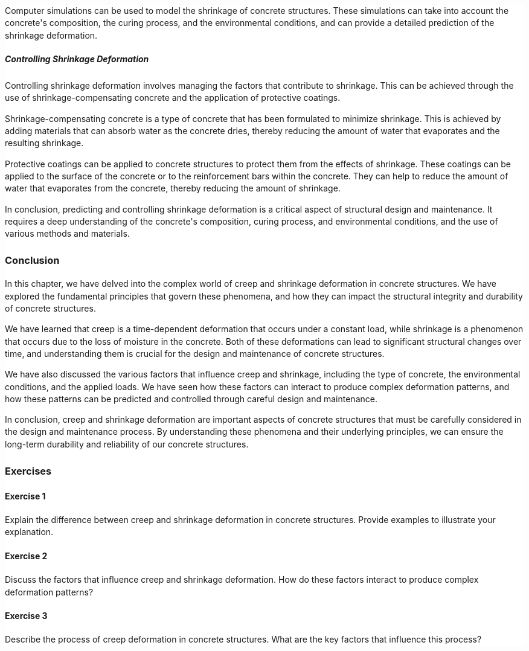 Computer simulations can be used to model the shrinkage of concrete structures. These simulations can take into account the concrete's composition, the curing process, and the environmental conditions, and can provide a detailed prediction of the shrinkage deformation.

##### Controlling Shrinkage Deformation

Controlling shrinkage deformation involves managing the factors that contribute to shrinkage. This can be achieved through the use of shrinkage-compensating concrete and the application of protective coatings.

Shrinkage-compensating concrete is a type of concrete that has been formulated to minimize shrinkage. This is achieved by adding materials that can absorb water as the concrete dries, thereby reducing the amount of water that evaporates and the resulting shrinkage.

Protective coatings can be applied to concrete structures to protect them from the effects of shrinkage. These coatings can be applied to the surface of the concrete or to the reinforcement bars within the concrete. They can help to reduce the amount of water that evaporates from the concrete, thereby reducing the amount of shrinkage.

In conclusion, predicting and controlling shrinkage deformation is a critical aspect of structural design and maintenance. It requires a deep understanding of the concrete's composition, curing process, and environmental conditions, and the use of various methods and materials.

### Conclusion

In this chapter, we have delved into the complex world of creep and shrinkage deformation in concrete structures. We have explored the fundamental principles that govern these phenomena, and how they can impact the structural integrity and durability of concrete structures. 

We have learned that creep is a time-dependent deformation that occurs under a constant load, while shrinkage is a phenomenon that occurs due to the loss of moisture in the concrete. Both of these deformations can lead to significant structural changes over time, and understanding them is crucial for the design and maintenance of concrete structures.

We have also discussed the various factors that influence creep and shrinkage, including the type of concrete, the environmental conditions, and the applied loads. We have seen how these factors can interact to produce complex deformation patterns, and how these patterns can be predicted and controlled through careful design and maintenance.

In conclusion, creep and shrinkage deformation are important aspects of concrete structures that must be carefully considered in the design and maintenance process. By understanding these phenomena and their underlying principles, we can ensure the long-term durability and reliability of our concrete structures.

### Exercises

#### Exercise 1
Explain the difference between creep and shrinkage deformation in concrete structures. Provide examples to illustrate your explanation.

#### Exercise 2
Discuss the factors that influence creep and shrinkage deformation. How do these factors interact to produce complex deformation patterns?

#### Exercise 3
Describe the process of creep deformation in concrete structures. What are the key factors that influence this process?
